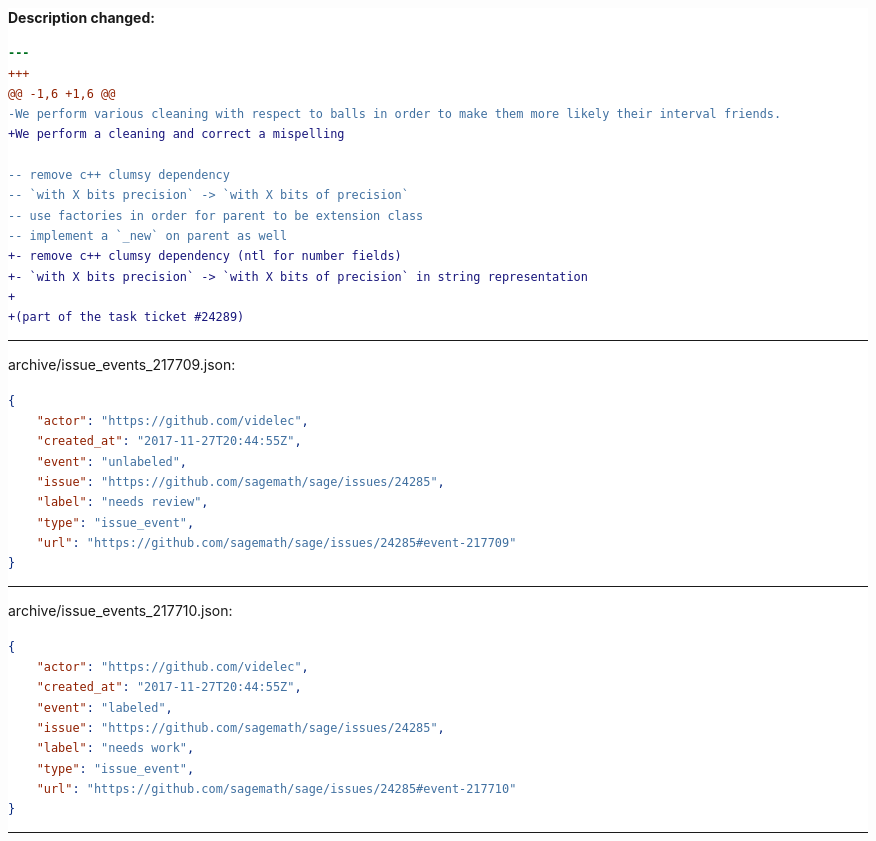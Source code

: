 **Description changed:**
``````diff
--- 
+++ 
@@ -1,6 +1,6 @@
-We perform various cleaning with respect to balls in order to make them more likely their interval friends.
+We perform a cleaning and correct a mispelling
 
-- remove c++ clumsy dependency
-- `with X bits precision` -> `with X bits of precision`
-- use factories in order for parent to be extension class
-- implement a `_new` on parent as well
+- remove c++ clumsy dependency (ntl for number fields)
+- `with X bits precision` -> `with X bits of precision` in string representation
+
+(part of the task ticket #24289)
``````




---

archive/issue_events_217709.json:
```json
{
    "actor": "https://github.com/videlec",
    "created_at": "2017-11-27T20:44:55Z",
    "event": "unlabeled",
    "issue": "https://github.com/sagemath/sage/issues/24285",
    "label": "needs review",
    "type": "issue_event",
    "url": "https://github.com/sagemath/sage/issues/24285#event-217709"
}
```



---

archive/issue_events_217710.json:
```json
{
    "actor": "https://github.com/videlec",
    "created_at": "2017-11-27T20:44:55Z",
    "event": "labeled",
    "issue": "https://github.com/sagemath/sage/issues/24285",
    "label": "needs work",
    "type": "issue_event",
    "url": "https://github.com/sagemath/sage/issues/24285#event-217710"
}
```



---

